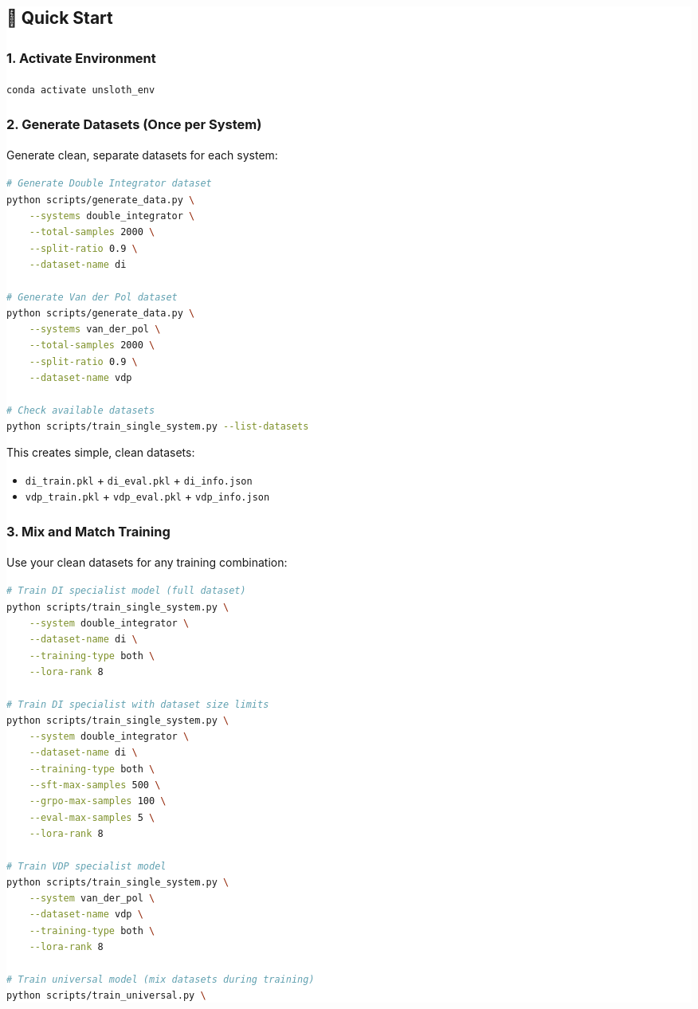 ## 🚀 Quick Start

### 1. Activate Environment
```bash
conda activate unsloth_env
```

### 2. Generate Datasets (Once per System)

Generate clean, separate datasets for each system:

```bash
# Generate Double Integrator dataset
python scripts/generate_data.py \
    --systems double_integrator \
    --total-samples 2000 \
    --split-ratio 0.9 \
    --dataset-name di

# Generate Van der Pol dataset  
python scripts/generate_data.py \
    --systems van_der_pol \
    --total-samples 2000 \
    --split-ratio 0.9 \
    --dataset-name vdp

# Check available datasets
python scripts/train_single_system.py --list-datasets
```

This creates simple, clean datasets:
- `di_train.pkl` + `di_eval.pkl` + `di_info.json`
- `vdp_train.pkl` + `vdp_eval.pkl` + `vdp_info.json`

### 3. Mix and Match Training

Use your clean datasets for any training combination:

```bash
# Train DI specialist model (full dataset)
python scripts/train_single_system.py \
    --system double_integrator \
    --dataset-name di \
    --training-type both \
    --lora-rank 8

# Train DI specialist with dataset size limits
python scripts/train_single_system.py \
    --system double_integrator \
    --dataset-name di \
    --training-type both \
    --sft-max-samples 500 \
    --grpo-max-samples 100 \
    --eval-max-samples 5 \
    --lora-rank 8

# Train VDP specialist model  
python scripts/train_single_system.py \
    --system van_der_pol \
    --dataset-name vdp \
    --training-type both \
    --lora-rank 8

# Train universal model (mix datasets during training)
python scripts/train_universal.py \
```